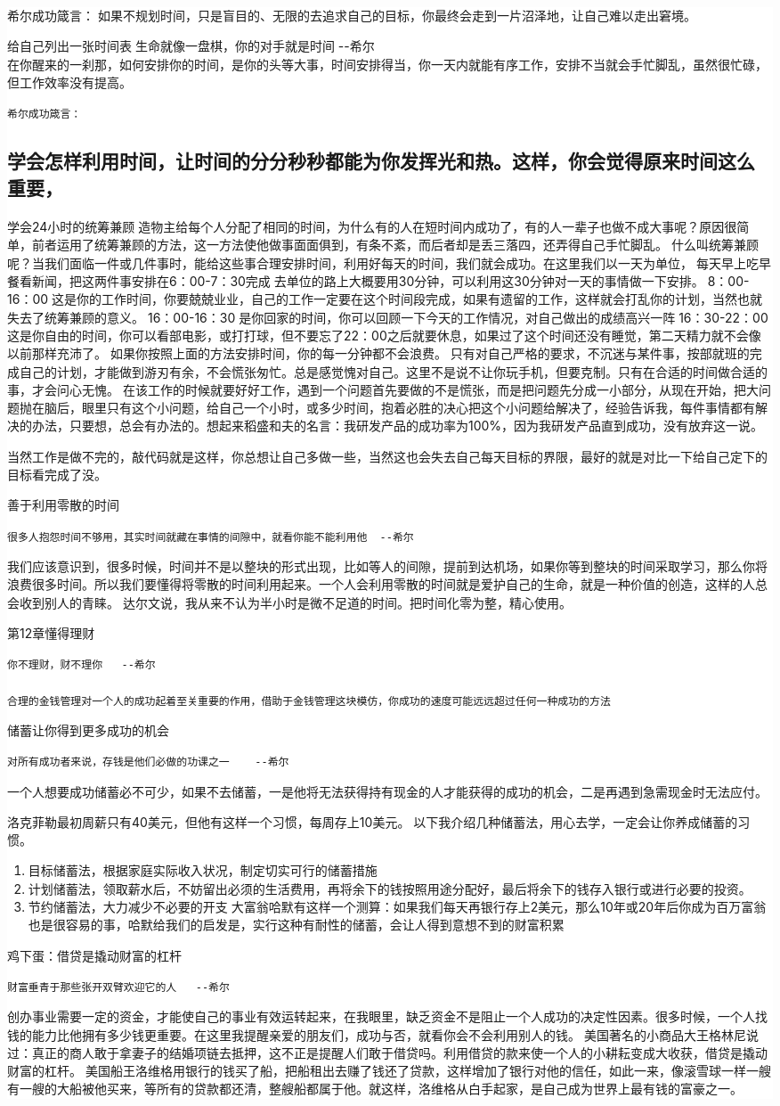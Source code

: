 希尔成功箴言：
如果不规划时间，只是盲目的、无限的去追求自己的目标，你最终会走到一片沼泽地，让自己难以走出窘境。

给自己列出一张时间表
生命就像一盘棋，你的对手就是时间    --希尔    
在你醒来的一刹那，如何安排你的时间，是你的头等大事，时间安排得当，你一天内就能有序工作，安排不当就会手忙脚乱，虽然很忙碌，但工作效率没有提高。

    希尔成功箴言：
学会怎样利用时间，让时间的分分秒秒都能为你发挥光和热。这样，你会觉得原来时间这么重要，
------------------------------------------------------------------------------------------------------------------------
学会24小时的统筹兼顾
造物主给每个人分配了相同的时间，为什么有的人在短时间内成功了，有的人一辈子也做不成大事呢？原因很简单，前者运用了统筹兼顾的方法，这一方法使他做事面面俱到，有条不紊，而后者却是丢三落四，还弄得自己手忙脚乱。
什么叫统筹兼顾呢？当我们面临一件或几件事时，能给这些事合理安排时间，利用好每天的时间，我们就会成功。在这里我们以一天为单位，
每天早上吃早餐看新闻，把这两件事安排在6：00-7：30完成
去单位的路上大概要用30分钟，可以利用这30分钟对一天的事情做一下安排。
8：00-16：00 这是你的工作时间，你要兢兢业业，自己的工作一定要在这个时间段完成，如果有遗留的工作，这样就会打乱你的计划，当然也就失去了统筹兼顾的意义。
16：00-16：30 是你回家的时间，你可以回顾一下今天的工作情况，对自己做出的成绩高兴一阵
16：30-22：00 这是你自由的时间，你可以看部电影，或打打球，但不要忘了22：00之后就要休息，如果过了这个时间还没有睡觉，第二天精力就不会像以前那样充沛了。
    如果你按照上面的方法安排时间，你的每一分钟都不会浪费。
只有对自己严格的要求，不沉迷与某件事，按部就班的完成自己的计划，才能做到游刃有余，不会慌张匆忙。总是感觉愧对自己。这里不是说不让你玩手机，但要克制。只有在合适的时间做合适的事，才会问心无愧。
在该工作的时候就要好好工作，遇到一个问题首先要做的不是慌张，而是把问题先分成一小部分，从现在开始，把大问题抛在脑后，眼里只有这个小问题，给自己一个小时，或多少时间，抱着必胜的决心把这个小问题给解决了，经验告诉我，每件事情都有解决的办法，只要想，总会有办法的。想起来稻盛和夫的名言：我研发产品的成功率为100%，因为我研发产品直到成功，没有放弃这一说。

当然工作是做不完的，敲代码就是这样，你总想让自己多做一些，当然这也会失去自己每天目标的界限，最好的就是对比一下给自己定下的目标看完成了没。

善于利用零散的时间

    很多人抱怨时间不够用，其实时间就藏在事情的间隙中，就看你能不能利用他  --希尔
我们应该意识到，很多时候，时间并不是以整块的形式出现，比如等人的间隙，提前到达机场，如果你等到整块的时间采取学习，那么你将浪费很多时间。所以我们要懂得将零散的时间利用起来。一个人会利用零散的时间就是爱护自己的生命，就是一种价值的创造，这样的人总会收到别人的青睐。
达尔文说，我从来不认为半小时是微不足道的时间。把时间化零为整，精心使用。

第12章懂得理财

    你不理财，财不理你   --希尔

    合理的金钱管理对一个人的成功起着至关重要的作用，借助于金钱管理这块模仿，你成功的速度可能远远超过任何一种成功的方法
    
储蓄让你得到更多成功的机会

    对所有成功者来说，存钱是他们必做的功课之一    --希尔

一个人想要成功储蓄必不可少，如果不去储蓄，一是他将无法获得持有现金的人才能获得的成功的机会，二是再遇到急需现金时无法应付。

洛克菲勒最初周薪只有40美元，但他有这样一个习惯，每周存上10美元。
以下我介绍几种储蓄法，用心去学，一定会让你养成储蓄的习惯。
1. 目标储蓄法，根据家庭实际收入状况，制定切实可行的储蓄措施
2. 计划储蓄法，领取薪水后，不妨留出必须的生活费用，再将余下的钱按照用途分配好，最后将余下的钱存入银行或进行必要的投资。
3. 节约储蓄法，大力减少不必要的开支
大富翁哈默有这样一个测算：如果我们每天再银行存上2美元，那么10年或20年后你成为百万富翁也是很容易的事，哈默给我们的启发是，实行这种有耐性的储蓄，会让人得到意想不到的财富积累

鸡下蛋：借贷是撬动财富的杠杆

    财富垂青于那些张开双臂欢迎它的人   --希尔

创办事业需要一定的资金，才能使自己的事业有效运转起来，在我眼里，缺乏资金不是阻止一个人成功的决定性因素。很多时候，一个人找钱的能力比他拥有多少钱更重要。在这里我提醒亲爱的朋友们，成功与否，就看你会不会利用别人的钱。
美国著名的小商品大王格林尼说过：真正的商人敢于拿妻子的结婚项链去抵押，这不正是提醒人们敢于借贷吗。利用借贷的款来使一个人的小耕耘变成大收获，借贷是撬动财富的杠杆。
美国船王洛维格用银行的钱买了船，把船租出去赚了钱还了贷款，这样增加了银行对他的信任，如此一来，像滚雪球一样一艘有一艘的大船被他买来，等所有的贷款都还清，整艘船都属于他。就这样，洛维格从白手起家，是自己成为世界上最有钱的富豪之一。
